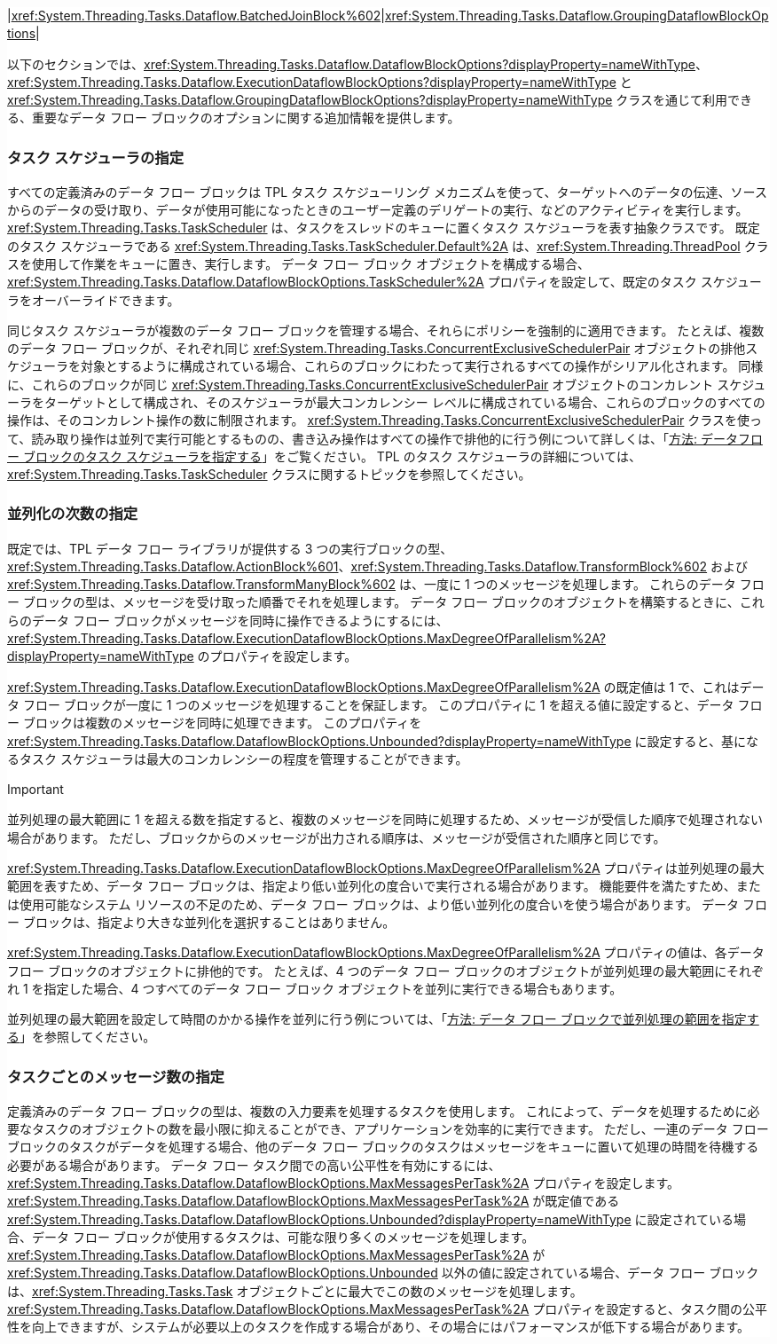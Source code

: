 |<xref:System.Threading.Tasks.Dataflow.BatchedJoinBlock%602>|<xref:System.Threading.Tasks.Dataflow.GroupingDataflowBlockOptions>|  
  
 以下のセクションでは、<xref:System.Threading.Tasks.Dataflow.DataflowBlockOptions?displayProperty=nameWithType>、<xref:System.Threading.Tasks.Dataflow.ExecutionDataflowBlockOptions?displayProperty=nameWithType> と <xref:System.Threading.Tasks.Dataflow.GroupingDataflowBlockOptions?displayProperty=nameWithType> クラスを通じて利用できる、重要なデータ フロー ブロックのオプションに関する追加情報を提供します。  
  
### <a name="specifying-the-task-scheduler"></a>タスク スケジューラの指定  
 すべての定義済みのデータ フロー ブロックは TPL タスク スケジューリング メカニズムを使って、ターゲットへのデータの伝達、ソースからのデータの受け取り、データが使用可能になったときのユーザー定義のデリゲートの実行、などのアクティビティを実行します。 <xref:System.Threading.Tasks.TaskScheduler> は、タスクをスレッドのキューに置くタスク スケジューラを表す抽象クラスです。 既定のタスク スケジューラである <xref:System.Threading.Tasks.TaskScheduler.Default%2A> は、<xref:System.Threading.ThreadPool> クラスを使用して作業をキューに置き、実行します。 データ フロー ブロック オブジェクトを構成する場合、<xref:System.Threading.Tasks.Dataflow.DataflowBlockOptions.TaskScheduler%2A> プロパティを設定して、既定のタスク スケジューラをオーバーライドできます。  
  
 同じタスク スケジューラが複数のデータ フロー ブロックを管理する場合、それらにポリシーを強制的に適用できます。 たとえば、複数のデータ フロー ブロックが、それぞれ同じ <xref:System.Threading.Tasks.ConcurrentExclusiveSchedulerPair> オブジェクトの排他スケジューラを対象とするように構成されている場合、これらのブロックにわたって実行されるすべての操作がシリアル化されます。 同様に、これらのブロックが同じ <xref:System.Threading.Tasks.ConcurrentExclusiveSchedulerPair> オブジェクトのコンカレント スケジューラをターゲットとして構成され、そのスケジューラが最大コンカレンシー レベルに構成されている場合、これらのブロックのすべての操作は、そのコンカレント操作の数に制限されます。 <xref:System.Threading.Tasks.ConcurrentExclusiveSchedulerPair> クラスを使って、読み取り操作は並列で実行可能とするものの、書き込み操作はすべての操作で排他的に行う例について詳しくは、「[方法: データフロー ブロックのタスク スケジューラを指定する](../../../docs/standard/parallel-programming/how-to-specify-a-task-scheduler-in-a-dataflow-block.md)」をご覧ください。 TPL のタスク スケジューラの詳細については、<xref:System.Threading.Tasks.TaskScheduler> クラスに関するトピックを参照してください。  
  
### <a name="specifying-the-degree-of-parallelism"></a>並列化の次数の指定  
 既定では、TPL データ フロー ライブラリが提供する 3 つの実行ブロックの型、<xref:System.Threading.Tasks.Dataflow.ActionBlock%601>、<xref:System.Threading.Tasks.Dataflow.TransformBlock%602> および <xref:System.Threading.Tasks.Dataflow.TransformManyBlock%602> は、一度に 1 つのメッセージを処理します。 これらのデータ フロー ブロックの型は、メッセージを受け取った順番でそれを処理します。 データ フロー ブロックのオブジェクトを構築するときに、これらのデータ フロー ブロックがメッセージを同時に操作できるようにするには、<xref:System.Threading.Tasks.Dataflow.ExecutionDataflowBlockOptions.MaxDegreeOfParallelism%2A?displayProperty=nameWithType> のプロパティを設定します。  
  
 <xref:System.Threading.Tasks.Dataflow.ExecutionDataflowBlockOptions.MaxDegreeOfParallelism%2A> の既定値は 1 で、これはデータ フロー ブロックが一度に 1 つのメッセージを処理することを保証します。 このプロパティに 1 を超える値に設定すると、データ フロー ブロックは複数のメッセージを同時に処理できます。 このプロパティを <xref:System.Threading.Tasks.Dataflow.DataflowBlockOptions.Unbounded?displayProperty=nameWithType> に設定すると、基になるタスク スケジューラは最大のコンカレンシーの程度を管理することができます。  
  
> [!IMPORTANT]
> 並列処理の最大範囲に 1 を超える数を指定すると、複数のメッセージを同時に処理するため、メッセージが受信した順序で処理されない場合があります。 ただし、ブロックからのメッセージが出力される順序は、メッセージが受信された順序と同じです。  
  
 <xref:System.Threading.Tasks.Dataflow.ExecutionDataflowBlockOptions.MaxDegreeOfParallelism%2A> プロパティは並列処理の最大範囲を表すため、データ フロー ブロックは、指定より低い並列化の度合いで実行される場合があります。 機能要件を満たすため、または使用可能なシステム リソースの不足のため、データ フロー ブロックは、より低い並列化の度合いを使う場合があります。 データ フロー ブロックは、指定より大きな並列化を選択することはありません。  
  
 <xref:System.Threading.Tasks.Dataflow.ExecutionDataflowBlockOptions.MaxDegreeOfParallelism%2A> プロパティの値は、各データ フロー ブロックのオブジェクトに排他的です。 たとえば、4 つのデータ フロー ブロックのオブジェクトが並列処理の最大範囲にそれぞれ 1 を指定した場合、4 つすべてのデータ フロー ブロック オブジェクトを並列に実行できる場合もあります。  
  
 並列処理の最大範囲を設定して時間のかかる操作を並列に行う例については、「[方法: データ フロー ブロックで並列処理の範囲を指定する](../../../docs/standard/parallel-programming/how-to-specify-the-degree-of-parallelism-in-a-dataflow-block.md)」を参照してください。  
  
### <a name="specifying-the-number-of-messages-per-task"></a>タスクごとのメッセージ数の指定  
 定義済みのデータ フロー ブロックの型は、複数の入力要素を処理するタスクを使用します。 これによって、データを処理するために必要なタスクのオブジェクトの数を最小限に抑えることができ、アプリケーションを効率的に実行できます。 ただし、一連のデータ フロー ブロックのタスクがデータを処理する場合、他のデータ フロー ブロックのタスクはメッセージをキューに置いて処理の時間を待機する必要がある場合があります。 データ フロー タスク間での高い公平性を有効にするには、<xref:System.Threading.Tasks.Dataflow.DataflowBlockOptions.MaxMessagesPerTask%2A> プロパティを設定します。 <xref:System.Threading.Tasks.Dataflow.DataflowBlockOptions.MaxMessagesPerTask%2A> が既定値である <xref:System.Threading.Tasks.Dataflow.DataflowBlockOptions.Unbounded?displayProperty=nameWithType> に設定されている場合、データ フロー ブロックが使用するタスクは、可能な限り多くのメッセージを処理します。 <xref:System.Threading.Tasks.Dataflow.DataflowBlockOptions.MaxMessagesPerTask%2A> が <xref:System.Threading.Tasks.Dataflow.DataflowBlockOptions.Unbounded> 以外の値に設定されている場合、データ フロー ブロックは、<xref:System.Threading.Tasks.Task> オブジェクトごとに最大でこの数のメッセージを処理します。 <xref:System.Threading.Tasks.Dataflow.DataflowBlockOptions.MaxMessagesPerTask%2A> プロパティを設定すると、タスク間の公平性を向上できますが、システムが必要以上のタスクを作成する場合があり、その場合にはパフォーマンスが低下する場合があります。  
  